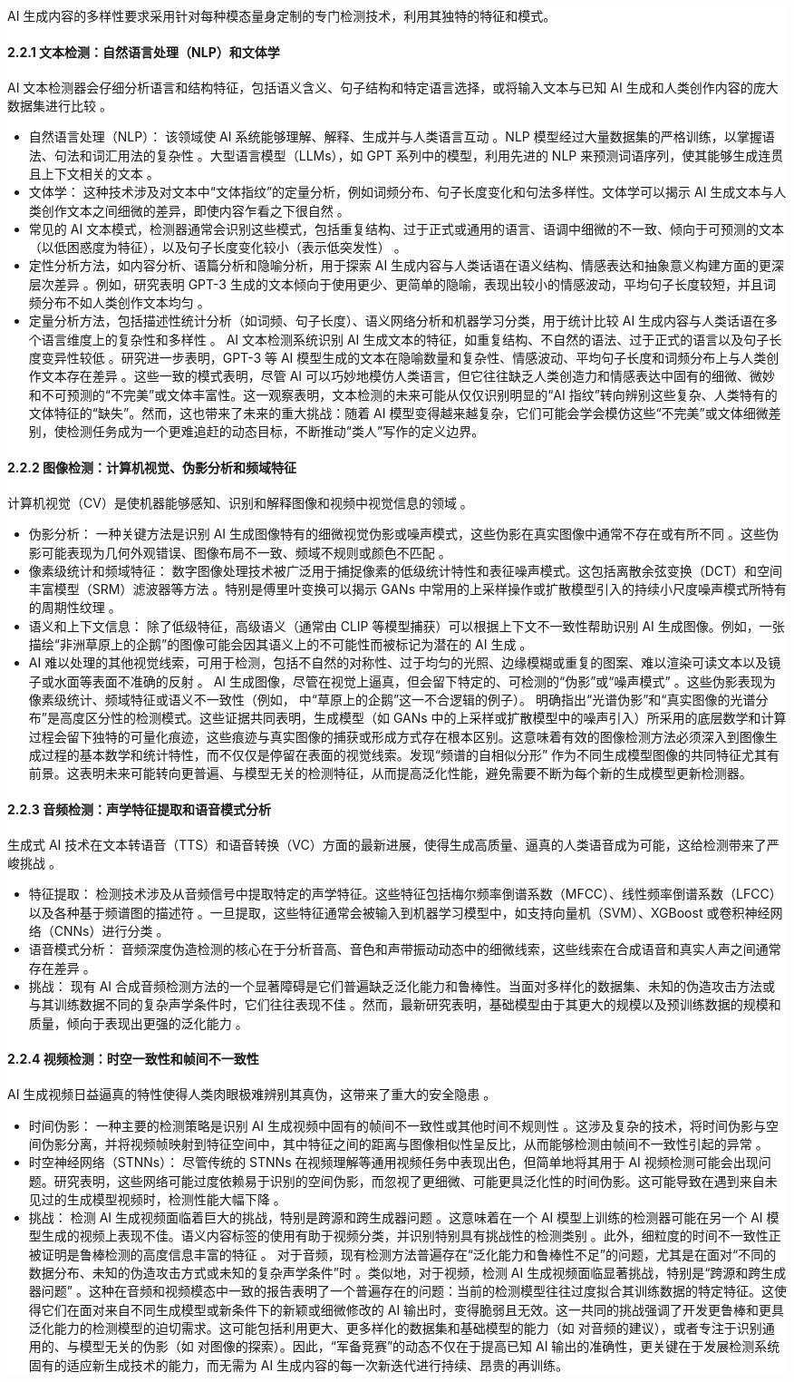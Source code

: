 AI 生成内容的多样性要求采用针对每种模态量身定制的专门检测技术，利用其独特的特征和模式。

#### 2.2.1 文本检测：自然语言处理（NLP）和文体学

AI 文本检测器会仔细分析语言和结构特征，包括语义含义、句子结构和特定语言选择，或将输入文本与已知 AI 生成和人类创作内容的庞大数据集进行比较 。

- 自然语言处理（NLP）： 该领域使 AI 系统能够理解、解释、生成并与人类语言互动 。NLP 模型经过大量数据集的严格训练，以掌握语法、句法和词汇用法的复杂性 。大型语言模型（LLMs），如 GPT 系列中的模型，利用先进的 NLP 来预测词语序列，使其能够生成连贯且上下文相关的文本 。
- 文体学： 这种技术涉及对文本中“文体指纹”的定量分析，例如词频分布、句子长度变化和句法多样性。文体学可以揭示 AI 生成文本与人类创作文本之间细微的差异，即使内容乍看之下很自然 。
- 常见的 AI 文本模式，检测器通常会识别这些模式，包括重复结构、过于正式或通用的语言、语调中细微的不一致、倾向于可预测的文本（以低困惑度为特征），以及句子长度变化较小（表示低突发性） 。
- 定性分析方法，如内容分析、语篇分析和隐喻分析，用于探索 AI 生成内容与人类话语在语义结构、情感表达和抽象意义构建方面的更深层次差异 。例如，研究表明 GPT-3 生成的文本倾向于使用更少、更简单的隐喻，表现出较小的情感波动，平均句子长度较短，并且词频分布不如人类创作文本均匀 。
- 定量分析方法，包括描述性统计分析（如词频、句子长度）、语义网络分析和机器学习分类，用于统计比较 AI 生成内容与人类话语在多个语言维度上的复杂性和多样性 。
  AI 文本检测系统识别 AI 生成文本的特征，如重复结构、不自然的语法、过于正式的语言以及句子长度变异性较低 。研究进一步表明，GPT-3 等 AI 模型生成的文本在隐喻数量和复杂性、情感波动、平均句子长度和词频分布上与人类创作文本存在差异 。这些一致的模式表明，尽管 AI 可以巧妙地模仿人类语言，但它往往缺乏人类创造力和情感表达中固有的细微、微妙和不可预测的“不完美”或文体丰富性。这一观察表明，文本检测的未来可能从仅仅识别明显的“AI 指纹”转向辨别这些复杂、人类特有的文体特征的“缺失”。然而，这也带来了未来的重大挑战：随着 AI 模型变得越来越复杂，它们可能会学会模仿这些“不完美”或文体细微差别，使检测任务成为一个更难追赶的动态目标，不断推动“类人”写作的定义边界。

#### 2.2.2 图像检测：计算机视觉、伪影分析和频域特征

计算机视觉（CV）是使机器能够感知、识别和解释图像和视频中视觉信息的领域 。

- 伪影分析： 一种关键方法是识别 AI 生成图像特有的细微视觉伪影或噪声模式，这些伪影在真实图像中通常不存在或有所不同 。这些伪影可能表现为几何外观错误、图像布局不一致、频域不规则或颜色不匹配 。
- 像素级统计和频域特征： 数字图像处理技术被广泛用于捕捉像素的低级统计特性和表征噪声模式。这包括离散余弦变换（DCT）和空间丰富模型（SRM）滤波器等方法 。特别是傅里叶变换可以揭示 GANs 中常用的上采样操作或扩散模型引入的持续小尺度噪声模式所特有的周期性纹理 。
- 语义和上下文信息： 除了低级特征，高级语义（通常由 CLIP 等模型捕获）可以根据上下文不一致性帮助识别 AI 生成图像。例如，一张描绘“非洲草原上的企鹅”的图像可能会因其语义上的不可能性而被标记为潜在的 AI 生成 。
- AI 难以处理的其他视觉线索，可用于检测，包括不自然的对称性、过于均匀的光照、边缘模糊或重复的图案、难以渲染可读文本以及镜子或水面等表面不准确的反射 。
  AI 生成图像，尽管在视觉上逼真，但会留下特定的、可检测的“伪影”或“噪声模式” 。这些伪影表现为像素级统计、频域特征或语义不一致性（例如， 中“草原上的企鹅”这一不合逻辑的例子）。 明确指出“光谱伪影”和“真实图像的光谱分布”是高度区分性的检测模式。这些证据共同表明，生成模型（如 GANs 中的上采样或扩散模型中的噪声引入）所采用的底层数学和计算过程会留下独特的可量化痕迹，这些痕迹与真实图像的捕获或形成方式存在根本区别。这意味着有效的图像检测方法必须深入到图像生成过程的基本数学和统计特性，而不仅仅是停留在表面的视觉线索。发现“频谱的自相似分形” 作为不同生成模型图像的共同特征尤其有前景。这表明未来可能转向更普遍、与模型无关的检测特征，从而提高泛化性能，避免需要不断为每个新的生成模型更新检测器。

#### 2.2.3 音频检测：声学特征提取和语音模式分析

生成式 AI 技术在文本转语音（TTS）和语音转换（VC）方面的最新进展，使得生成高质量、逼真的人类语音成为可能，这给检测带来了严峻挑战 。

- 特征提取： 检测技术涉及从音频信号中提取特定的声学特征。这些特征包括梅尔频率倒谱系数（MFCC）、线性频率倒谱系数（LFCC）以及各种基于频谱图的描述符 。一旦提取，这些特征通常会被输入到机器学习模型中，如支持向量机（SVM）、XGBoost 或卷积神经网络（CNNs）进行分类 。
- 语音模式分析： 音频深度伪造检测的核心在于分析音高、音色和声带振动动态中的细微线索，这些线索在合成语音和真实人声之间通常存在差异 。
- 挑战： 现有 AI 合成音频检测方法的一个显著障碍是它们普遍缺乏泛化能力和鲁棒性。当面对多样化的数据集、未知的伪造攻击方法或与其训练数据不同的复杂声学条件时，它们往往表现不佳 。然而，最新研究表明，基础模型由于其更大的规模以及预训练数据的规模和质量，倾向于表现出更强的泛化能力 。

#### 2.2.4 视频检测：时空一致性和帧间不一致性

AI 生成视频日益逼真的特性使得人类肉眼极难辨别其真伪，这带来了重大的安全隐患 。

- 时间伪影： 一种主要的检测策略是识别 AI 生成视频中固有的帧间不一致性或其他时间不规则性 。这涉及复杂的技术，将时间伪影与空间伪影分离，并将视频帧映射到特征空间中，其中特征之间的距离与图像相似性呈反比，从而能够检测由帧间不一致性引起的异常 。
- 时空神经网络（STNNs）： 尽管传统的 STNNs 在视频理解等通用视频任务中表现出色，但简单地将其用于 AI 视频检测可能会出现问题。研究表明，这些网络可能过度依赖易于识别的空间伪影，而忽视了更细微、可能更具泛化性的时间伪影。这可能导致在遇到来自未见过的生成模型视频时，检测性能大幅下降 。
- 挑战： 检测 AI 生成视频面临着巨大的挑战，特别是跨源和跨生成器问题 。这意味着在一个 AI 模型上训练的检测器可能在另一个 AI 模型生成的视频上表现不佳。语义内容标签的使用有助于视频分类，并识别特别具有挑战性的检测类别 。此外，细粒度的时间不一致性正被证明是鲁棒检测的高度信息丰富的特征 。
  对于音频，现有检测方法普遍存在“泛化能力和鲁棒性不足”的问题，尤其是在面对“不同的数据分布、未知的伪造攻击方式或未知的复杂声学条件”时 。类似地，对于视频，检测 AI 生成视频面临显著挑战，特别是“跨源和跨生成器问题” 。这种在音频和视频模态中一致的报告表明了一个普遍存在的问题：当前的检测模型往往过度拟合其训练数据的特定特征。这使得它们在面对来自不同生成模型或新条件下的新颖或细微修改的 AI 输出时，变得脆弱且无效。这一共同的挑战强调了开发更鲁棒和更具泛化能力的检测模型的迫切需求。这可能包括利用更大、更多样化的数据集和基础模型的能力（如 对音频的建议），或者专注于识别通用的、与模型无关的伪影（如 对图像的探索）。因此，“军备竞赛”的动态不仅在于提高已知 AI 输出的准确性，更关键在于发展检测系统固有的适应新生成技术的能力，而无需为 AI 生成内容的每一次新迭代进行持续、昂贵的再训练。
